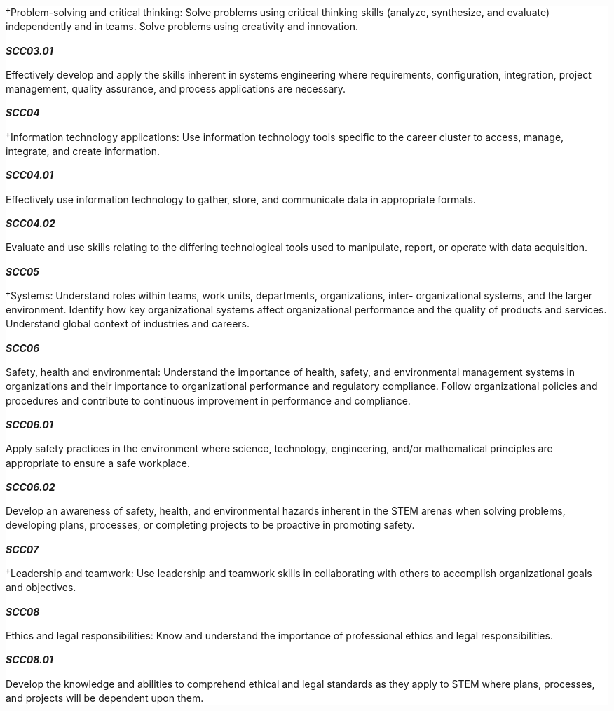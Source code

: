 †Problem-solving and critical thinking: Solve problems using critical thinking skills (analyze, synthesize, and evaluate) independently and in teams. Solve problems using creativity and innovation.

***SCC03.01***

Effectively develop and apply the skills inherent in systems engineering where requirements, configuration, integration, project management, quality assurance, and process applications are necessary.

***SCC04***

†Information technology applications: Use information technology tools specific to the career cluster to access, manage, integrate, and create information.

***SCC04.01***

Effectively use information technology to gather, store, and communicate data in appropriate formats.

***SCC04.02***

Evaluate and use skills relating to the differing technological tools used to manipulate, report, or operate with data acquisition.

***SCC05***

†Systems: Understand roles within teams, work units, departments, organizations, inter- organizational systems, and the larger environment. Identify how key organizational systems affect organizational performance and the quality of products and services. Understand global context of industries and careers.

***SCC06***

Safety, health and environmental: Understand the importance of health, safety, and environmental management systems in organizations and their importance to organizational performance and regulatory compliance. Follow organizational policies and procedures and contribute to continuous improvement in performance and compliance.

***SCC06.01***

Apply safety practices in the environment where science, technology, engineering, and/or mathematical principles are appropriate to ensure a safe workplace.

***SCC06.02***

Develop an awareness of safety, health, and environmental hazards inherent in the STEM arenas when solving problems, developing plans, processes, or completing projects to be proactive in promoting safety.

***SCC07***

†Leadership and teamwork: Use leadership and teamwork skills in collaborating with others to accomplish organizational goals and objectives.

***SCC08***

Ethics and legal responsibilities: Know and understand the importance of professional ethics and legal responsibilities.

***SCC08.01***

Develop the knowledge and abilities to comprehend ethical and legal standards as they apply to STEM where plans, processes, and projects will be dependent upon them.
